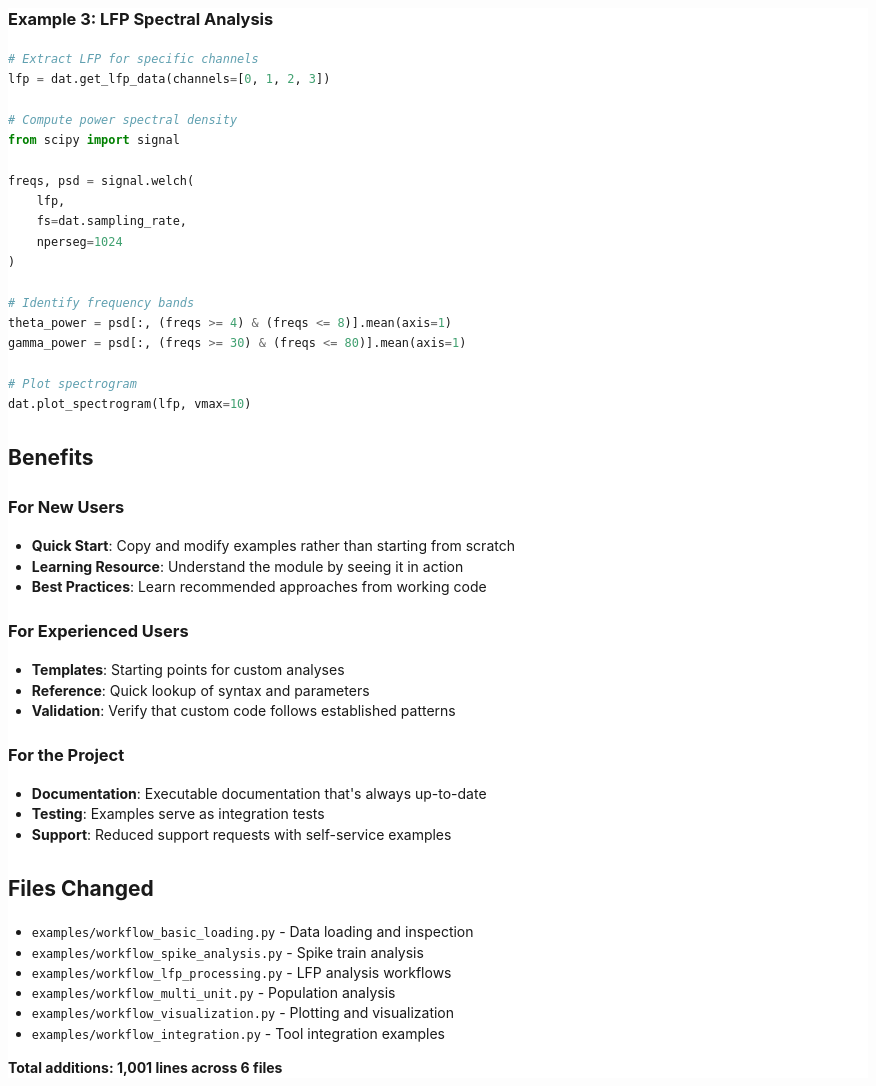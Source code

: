 ### Example 3: LFP Spectral Analysis

```python
# Extract LFP for specific channels
lfp = dat.get_lfp_data(channels=[0, 1, 2, 3])

# Compute power spectral density
from scipy import signal

freqs, psd = signal.welch(
    lfp,
    fs=dat.sampling_rate,
    nperseg=1024
)

# Identify frequency bands
theta_power = psd[:, (freqs >= 4) & (freqs <= 8)].mean(axis=1)
gamma_power = psd[:, (freqs >= 30) & (freqs <= 80)].mean(axis=1)

# Plot spectrogram
dat.plot_spectrogram(lfp, vmax=10)
```

## Benefits

### For New Users
- **Quick Start**: Copy and modify examples rather than starting from scratch
- **Learning Resource**: Understand the module by seeing it in action
- **Best Practices**: Learn recommended approaches from working code

### For Experienced Users
- **Templates**: Starting points for custom analyses
- **Reference**: Quick lookup of syntax and parameters
- **Validation**: Verify that custom code follows established patterns

### For the Project
- **Documentation**: Executable documentation that's always up-to-date
- **Testing**: Examples serve as integration tests
- **Support**: Reduced support requests with self-service examples

## Files Changed

- `examples/workflow_basic_loading.py` - Data loading and inspection
- `examples/workflow_spike_analysis.py` - Spike train analysis
- `examples/workflow_lfp_processing.py` - LFP analysis workflows
- `examples/workflow_multi_unit.py` - Population analysis
- `examples/workflow_visualization.py` - Plotting and visualization
- `examples/workflow_integration.py` - Tool integration examples

**Total additions: 1,001 lines across 6 files**
